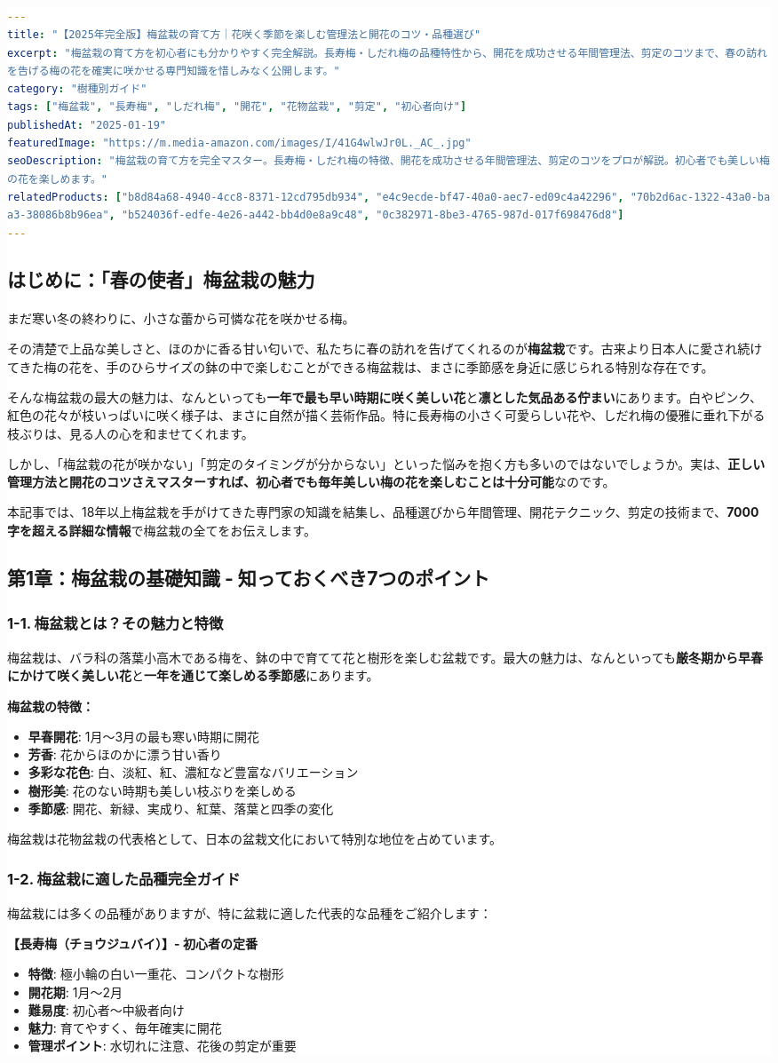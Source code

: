 ```yaml
---
title: "【2025年完全版】梅盆栽の育て方｜花咲く季節を楽しむ管理法と開花のコツ・品種選び"
excerpt: "梅盆栽の育て方を初心者にも分かりやすく完全解説。長寿梅・しだれ梅の品種特性から、開花を成功させる年間管理法、剪定のコツまで、春の訪れを告げる梅の花を確実に咲かせる専門知識を惜しみなく公開します。"
category: "樹種別ガイド"
tags: ["梅盆栽", "長寿梅", "しだれ梅", "開花", "花物盆栽", "剪定", "初心者向け"]
publishedAt: "2025-01-19"
featuredImage: "https://m.media-amazon.com/images/I/41G4wlwJr0L._AC_.jpg"
seoDescription: "梅盆栽の育て方を完全マスター。長寿梅・しだれ梅の特徴、開花を成功させる年間管理法、剪定のコツをプロが解説。初心者でも美しい梅の花を楽しめます。"
relatedProducts: ["b8d84a68-4940-4cc8-8371-12cd795db934", "e4c9ecde-bf47-40a0-aec7-ed09c4a42296", "70b2d6ac-1322-43a0-baa3-38086b8b96ea", "b524036f-edfe-4e26-a442-bb4d0e8a9c48", "0c382971-8be3-4765-987d-017f698476d8"]
---
```


## はじめに：「春の使者」梅盆栽の魅力

まだ寒い冬の終わりに、小さな蕾から可憐な花を咲かせる梅。

その清楚で上品な美しさと、ほのかに香る甘い匂いで、私たちに春の訪れを告げてくれるのが**梅盆栽**です。古来より日本人に愛され続けてきた梅の花を、手のひらサイズの鉢の中で楽しむことができる梅盆栽は、まさに季節感を身近に感じられる特別な存在です。

そんな梅盆栽の最大の魅力は、なんといっても**一年で最も早い時期に咲く美しい花**と**凛とした気品ある佇まい**にあります。白やピンク、紅色の花々が枝いっぱいに咲く様子は、まさに自然が描く芸術作品。特に長寿梅の小さく可愛らしい花や、しだれ梅の優雅に垂れ下がる枝ぶりは、見る人の心を和ませてくれます。

しかし、「梅盆栽の花が咲かない」「剪定のタイミングが分からない」といった悩みを抱く方も多いのではないでしょうか。実は、**正しい管理方法と開花のコツさえマスターすれば、初心者でも毎年美しい梅の花を楽しむことは十分可能**なのです。

本記事では、18年以上梅盆栽を手がけてきた専門家の知識を結集し、品種選びから年間管理、開花テクニック、剪定の技術まで、**7000字を超える詳細な情報**で梅盆栽の全てをお伝えします。

## 第1章：梅盆栽の基礎知識 - 知っておくべき7つのポイント

### 1-1. 梅盆栽とは？その魅力と特徴

梅盆栽は、バラ科の落葉小高木である梅を、鉢の中で育てて花と樹形を楽しむ盆栽です。最大の魅力は、なんといっても**厳冬期から早春にかけて咲く美しい花**と**一年を通じて楽しめる季節感**にあります。

**梅盆栽の特徴：**

- **早春開花**: 1月〜3月の最も寒い時期に開花
- **芳香**: 花からほのかに漂う甘い香り
- **多彩な花色**: 白、淡紅、紅、濃紅など豊富なバリエーション
- **樹形美**: 花のない時期も美しい枝ぶりを楽しめる
- **季節感**: 開花、新緑、実成り、紅葉、落葉と四季の変化

梅盆栽は花物盆栽の代表格として、日本の盆栽文化において特別な地位を占めています。

### 1-2. 梅盆栽に適した品種完全ガイド

梅盆栽には多くの品種がありますが、特に盆栽に適した代表的な品種をご紹介します：

**【長寿梅（チョウジュバイ）】- 初心者の定番**
- **特徴**: 極小輪の白い一重花、コンパクトな樹形
- **開花期**: 1月〜2月
- **難易度**: 初心者〜中級者向け
- **魅力**: 育てやすく、毎年確実に開花
- **管理ポイント**: 水切れに注意、花後の剪定が重要
